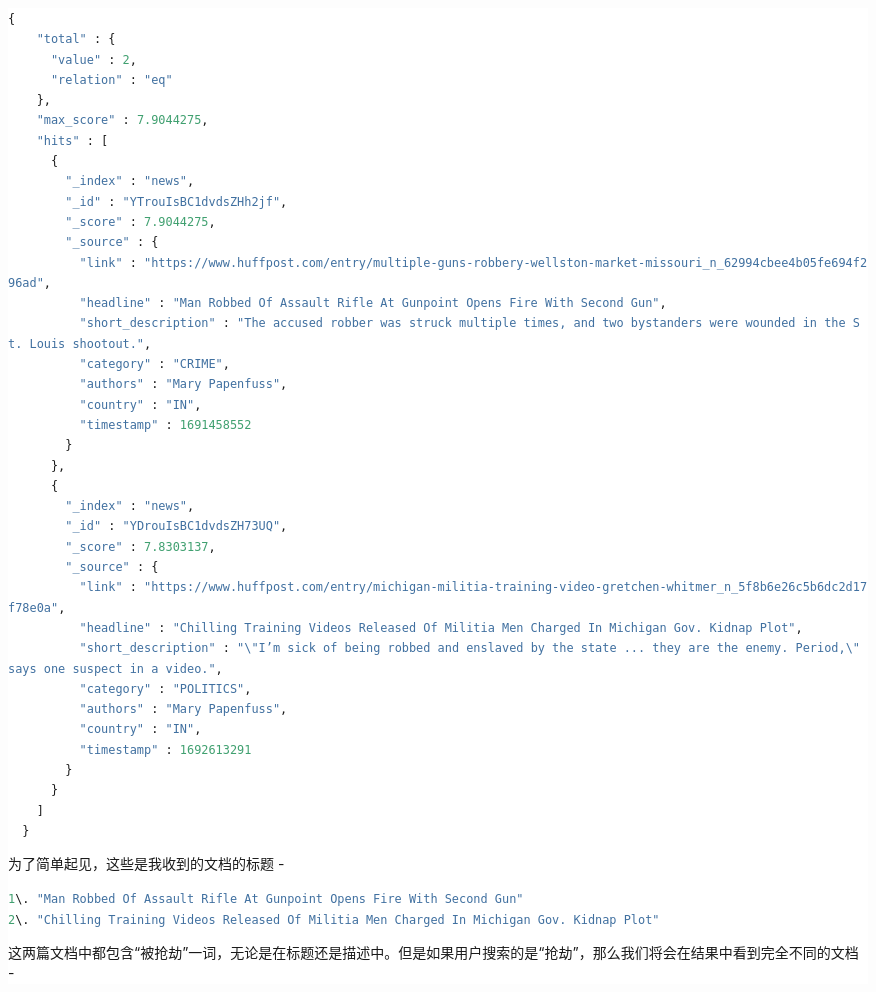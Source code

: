 ```py
{
    "total" : {
      "value" : 2,
      "relation" : "eq"
    },
    "max_score" : 7.9044275,
    "hits" : [
      {
        "_index" : "news",
        "_id" : "YTrouIsBC1dvdsZHh2jf",
        "_score" : 7.9044275,
        "_source" : {
          "link" : "https://www.huffpost.com/entry/multiple-guns-robbery-wellston-market-missouri_n_62994cbee4b05fe694f296ad",
          "headline" : "Man Robbed Of Assault Rifle At Gunpoint Opens Fire With Second Gun",
          "short_description" : "The accused robber was struck multiple times, and two bystanders were wounded in the St. Louis shootout.",
          "category" : "CRIME",
          "authors" : "Mary Papenfuss",
          "country" : "IN",
          "timestamp" : 1691458552
        }
      },
      {
        "_index" : "news",
        "_id" : "YDrouIsBC1dvdsZH73UQ",
        "_score" : 7.8303137,
        "_source" : {
          "link" : "https://www.huffpost.com/entry/michigan-militia-training-video-gretchen-whitmer_n_5f8b6e26c5b6dc2d17f78e0a",
          "headline" : "Chilling Training Videos Released Of Militia Men Charged In Michigan Gov. Kidnap Plot",
          "short_description" : "\"I’m sick of being robbed and enslaved by the state ... they are the enemy. Period,\" says one suspect in a video.",
          "category" : "POLITICS",
          "authors" : "Mary Papenfuss",
          "country" : "IN",
          "timestamp" : 1692613291
        }
      }
    ]
  }
```

为了简单起见，这些是我收到的文档的标题 -

```py
1\. "Man Robbed Of Assault Rifle At Gunpoint Opens Fire With Second Gun"
2\. "Chilling Training Videos Released Of Militia Men Charged In Michigan Gov. Kidnap Plot"
```

这两篇文档中都包含“被抢劫”一词，无论是在标题还是描述中。但是如果用户搜索的是“抢劫”，那么我们将会在结果中看到完全不同的文档 -
